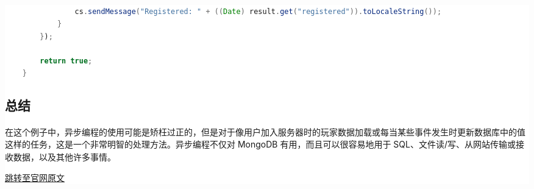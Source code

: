 ```java
                cs.sendMessage("Registered: " + ((Date) result.get("registered")).toLocaleString());
            }
        });

        return true;
    }
```

## 总结

在这个例子中，异步编程的使用可能是矫枉过正的，但是对于像用户加入服务器时的玩家数据加载或每当某些事件发生时更新数据库中的值这样的任务，这是一个非常明智的处理方法。异步编程不仅对 MongoDB 有用，而且可以很容易地用于 SQL、文件读/写、从网站传输或接收数据，以及其他许多事情。

[跳转至官网原文](https://www.spigotmc.org/wiki/asynchronously-working-with-a-database/)